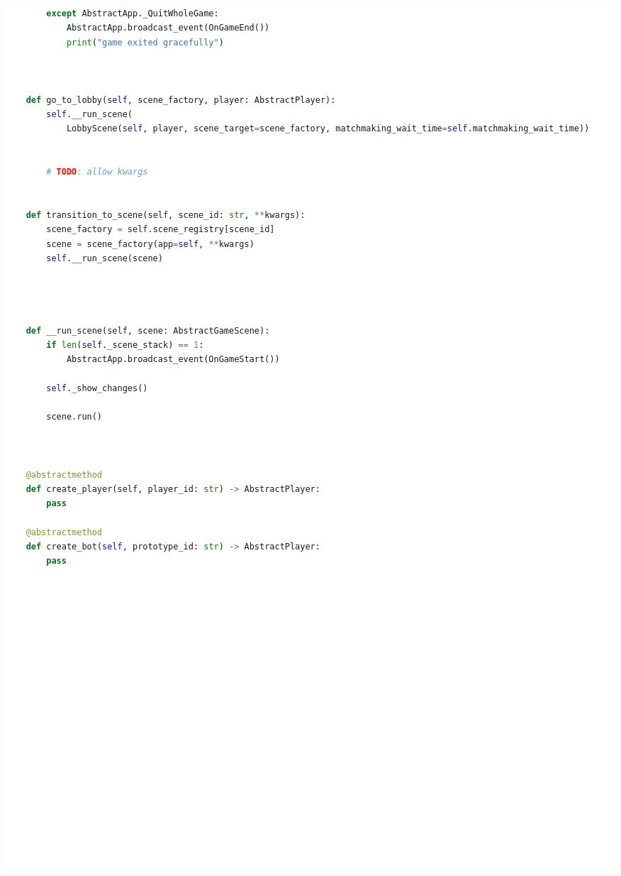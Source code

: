 ```python engine/lib.py
        except AbstractApp._QuitWholeGame:
            AbstractApp.broadcast_event(OnGameEnd())
            print("game exited gracefully")



    def go_to_lobby(self, scene_factory, player: AbstractPlayer):
        self.__run_scene(
            LobbyScene(self, player, scene_target=scene_factory, matchmaking_wait_time=self.matchmaking_wait_time))


        # TODO: allow kwargs


    def transition_to_scene(self, scene_id: str, **kwargs):
        scene_factory = self.scene_registry[scene_id]
        scene = scene_factory(app=self, **kwargs)
        self.__run_scene(scene)




    def __run_scene(self, scene: AbstractGameScene):
        if len(self._scene_stack) == 1:
            AbstractApp.broadcast_event(OnGameStart())

        self._show_changes()

        scene.run()



    @abstractmethod
    def create_player(self, player_id: str) -> AbstractPlayer:
        pass

    @abstractmethod
    def create_bot(self, prototype_id: str) -> AbstractPlayer:
        pass























```
